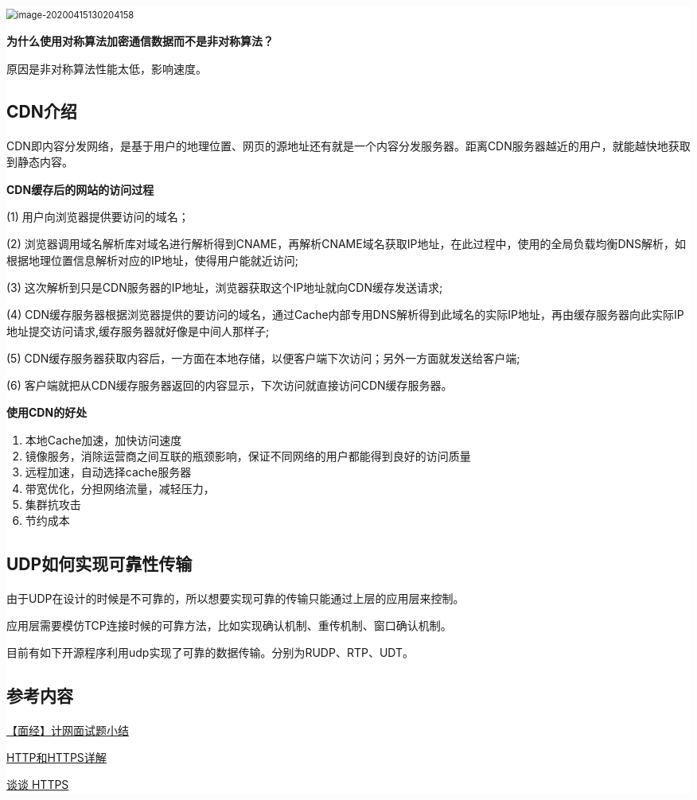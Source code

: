 <img src="https://i.loli.net/2020/04/15/57gZWoFIGcPUY3j.png" alt="image-20200415130204158" style="zoom:80%;" />

**为什么使用对称算法加密通信数据而不是非对称算法？**

原因是非对称算法性能太低，影响速度。

## CDN介绍

CDN即内容分发网络，是基于用户的地理位置、网页的源地址还有就是一个内容分发服务器。距离CDN服务器越近的用户，就能越快地获取到静态内容。

**CDN缓存后的网站的访问过程**

(1) 用户向浏览器提供要访问的域名；

(2) 浏览器调用域名解析库对域名进行解析得到CNAME，再解析CNAME域名获取IP地址，在此过程中，使用的全局负载均衡DNS解析，如根据地理位置信息解析对应的IP地址，使得用户能就近访问;

(3) 这次解析到只是CDN服务器的IP地址，浏览器获取这个IP地址就向CDN缓存发送请求;

(4) CDN缓存服务器根据浏览器提供的要访问的域名，通过Cache内部专用DNS解析得到此域名的实际IP地址，再由缓存服务器向此实际IP地址提交访问请求,缓存服务器就好像是中间人那样子;

(5) CDN缓存服务器获取内容后，一方面在本地存储，以便客户端下次访问；另外一方面就发送给客户端;

(6) 客户端就把从CDN缓存服务器返回的内容显示，下次访问就直接访问CDN缓存服务器。

**使用CDN的好处**

1. 本地Cache加速，加快访问速度
2. 镜像服务，消除运营商之间互联的瓶颈影响，保证不同网络的用户都能得到良好的访问质量
3. 远程加速，自动选择cache服务器
4. 带宽优化，分担网络流量，减轻压力，
5. 集群抗攻击
6. 节约成本

## UDP如何实现可靠性传输

由于UDP在设计的时候是不可靠的，所以想要实现可靠的传输只能通过上层的应用层来控制。

应用层需要模仿TCP连接时候的可靠方法，比如实现确认机制、重传机制、窗口确认机制。

 目前有如下开源程序利用udp实现了可靠的数据传输。分别为RUDP、RTP、UDT。



## 参考内容

[【面经】计网面试题小结](https://www.nowcoder.com/discuss/266772?type=post&order=time&pos=&page=1)

[HTTP和HTTPS详解](https://juejin.im/post/5af557a3f265da0b9265a498#heading-35)

[谈谈 HTTPS](https://juejin.im/post/59e4c02151882578d02f4aca#heading-10)